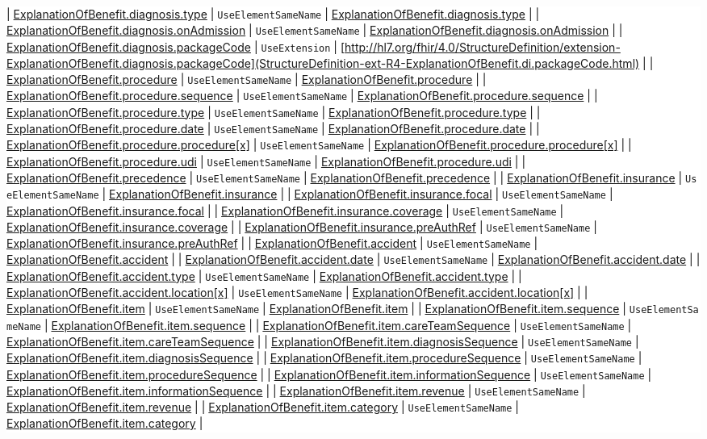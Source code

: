 | [ExplanationOfBenefit.diagnosis.type](https://hl7.org/fhir/R4/ExplanationOfBenefit.html#resource) | `UseElementSameName` | [ExplanationOfBenefit.diagnosis.type](https://hl7.org/fhir/R5/ExplanationOfBenefit.html#resource) |
| [ExplanationOfBenefit.diagnosis.onAdmission](https://hl7.org/fhir/R4/ExplanationOfBenefit.html#resource) | `UseElementSameName` | [ExplanationOfBenefit.diagnosis.onAdmission](https://hl7.org/fhir/R5/ExplanationOfBenefit.html#resource) |
| [ExplanationOfBenefit.diagnosis.packageCode](https://hl7.org/fhir/R4/ExplanationOfBenefit.html#resource) | `UseExtension` | [http://hl7.org/fhir/4.0/StructureDefinition/extension-ExplanationOfBenefit.diagnosis.packageCode](StructureDefinition-ext-R4-ExplanationOfBenefit.di.packageCode.html) |
| [ExplanationOfBenefit.procedure](https://hl7.org/fhir/R4/ExplanationOfBenefit.html#resource) | `UseElementSameName` | [ExplanationOfBenefit.procedure](https://hl7.org/fhir/R5/ExplanationOfBenefit.html#resource) |
| [ExplanationOfBenefit.procedure.sequence](https://hl7.org/fhir/R4/ExplanationOfBenefit.html#resource) | `UseElementSameName` | [ExplanationOfBenefit.procedure.sequence](https://hl7.org/fhir/R5/ExplanationOfBenefit.html#resource) |
| [ExplanationOfBenefit.procedure.type](https://hl7.org/fhir/R4/ExplanationOfBenefit.html#resource) | `UseElementSameName` | [ExplanationOfBenefit.procedure.type](https://hl7.org/fhir/R5/ExplanationOfBenefit.html#resource) |
| [ExplanationOfBenefit.procedure.date](https://hl7.org/fhir/R4/ExplanationOfBenefit.html#resource) | `UseElementSameName` | [ExplanationOfBenefit.procedure.date](https://hl7.org/fhir/R5/ExplanationOfBenefit.html#resource) |
| [ExplanationOfBenefit.procedure.procedure[x]](https://hl7.org/fhir/R4/ExplanationOfBenefit.html#resource) | `UseElementSameName` | [ExplanationOfBenefit.procedure.procedure[x]](https://hl7.org/fhir/R5/ExplanationOfBenefit.html#resource) |
| [ExplanationOfBenefit.procedure.udi](https://hl7.org/fhir/R4/ExplanationOfBenefit.html#resource) | `UseElementSameName` | [ExplanationOfBenefit.procedure.udi](https://hl7.org/fhir/R5/ExplanationOfBenefit.html#resource) |
| [ExplanationOfBenefit.precedence](https://hl7.org/fhir/R4/ExplanationOfBenefit.html#resource) | `UseElementSameName` | [ExplanationOfBenefit.precedence](https://hl7.org/fhir/R5/ExplanationOfBenefit.html#resource) |
| [ExplanationOfBenefit.insurance](https://hl7.org/fhir/R4/ExplanationOfBenefit.html#resource) | `UseElementSameName` | [ExplanationOfBenefit.insurance](https://hl7.org/fhir/R5/ExplanationOfBenefit.html#resource) |
| [ExplanationOfBenefit.insurance.focal](https://hl7.org/fhir/R4/ExplanationOfBenefit.html#resource) | `UseElementSameName` | [ExplanationOfBenefit.insurance.focal](https://hl7.org/fhir/R5/ExplanationOfBenefit.html#resource) |
| [ExplanationOfBenefit.insurance.coverage](https://hl7.org/fhir/R4/ExplanationOfBenefit.html#resource) | `UseElementSameName` | [ExplanationOfBenefit.insurance.coverage](https://hl7.org/fhir/R5/ExplanationOfBenefit.html#resource) |
| [ExplanationOfBenefit.insurance.preAuthRef](https://hl7.org/fhir/R4/ExplanationOfBenefit.html#resource) | `UseElementSameName` | [ExplanationOfBenefit.insurance.preAuthRef](https://hl7.org/fhir/R5/ExplanationOfBenefit.html#resource) |
| [ExplanationOfBenefit.accident](https://hl7.org/fhir/R4/ExplanationOfBenefit.html#resource) | `UseElementSameName` | [ExplanationOfBenefit.accident](https://hl7.org/fhir/R5/ExplanationOfBenefit.html#resource) |
| [ExplanationOfBenefit.accident.date](https://hl7.org/fhir/R4/ExplanationOfBenefit.html#resource) | `UseElementSameName` | [ExplanationOfBenefit.accident.date](https://hl7.org/fhir/R5/ExplanationOfBenefit.html#resource) |
| [ExplanationOfBenefit.accident.type](https://hl7.org/fhir/R4/ExplanationOfBenefit.html#resource) | `UseElementSameName` | [ExplanationOfBenefit.accident.type](https://hl7.org/fhir/R5/ExplanationOfBenefit.html#resource) |
| [ExplanationOfBenefit.accident.location[x]](https://hl7.org/fhir/R4/ExplanationOfBenefit.html#resource) | `UseElementSameName` | [ExplanationOfBenefit.accident.location[x]](https://hl7.org/fhir/R5/ExplanationOfBenefit.html#resource) |
| [ExplanationOfBenefit.item](https://hl7.org/fhir/R4/ExplanationOfBenefit.html#resource) | `UseElementSameName` | [ExplanationOfBenefit.item](https://hl7.org/fhir/R5/ExplanationOfBenefit.html#resource) |
| [ExplanationOfBenefit.item.sequence](https://hl7.org/fhir/R4/ExplanationOfBenefit.html#resource) | `UseElementSameName` | [ExplanationOfBenefit.item.sequence](https://hl7.org/fhir/R5/ExplanationOfBenefit.html#resource) |
| [ExplanationOfBenefit.item.careTeamSequence](https://hl7.org/fhir/R4/ExplanationOfBenefit.html#resource) | `UseElementSameName` | [ExplanationOfBenefit.item.careTeamSequence](https://hl7.org/fhir/R5/ExplanationOfBenefit.html#resource) |
| [ExplanationOfBenefit.item.diagnosisSequence](https://hl7.org/fhir/R4/ExplanationOfBenefit.html#resource) | `UseElementSameName` | [ExplanationOfBenefit.item.diagnosisSequence](https://hl7.org/fhir/R5/ExplanationOfBenefit.html#resource) |
| [ExplanationOfBenefit.item.procedureSequence](https://hl7.org/fhir/R4/ExplanationOfBenefit.html#resource) | `UseElementSameName` | [ExplanationOfBenefit.item.procedureSequence](https://hl7.org/fhir/R5/ExplanationOfBenefit.html#resource) |
| [ExplanationOfBenefit.item.informationSequence](https://hl7.org/fhir/R4/ExplanationOfBenefit.html#resource) | `UseElementSameName` | [ExplanationOfBenefit.item.informationSequence](https://hl7.org/fhir/R5/ExplanationOfBenefit.html#resource) |
| [ExplanationOfBenefit.item.revenue](https://hl7.org/fhir/R4/ExplanationOfBenefit.html#resource) | `UseElementSameName` | [ExplanationOfBenefit.item.revenue](https://hl7.org/fhir/R5/ExplanationOfBenefit.html#resource) |
| [ExplanationOfBenefit.item.category](https://hl7.org/fhir/R4/ExplanationOfBenefit.html#resource) | `UseElementSameName` | [ExplanationOfBenefit.item.category](https://hl7.org/fhir/R5/ExplanationOfBenefit.html#resource) |
